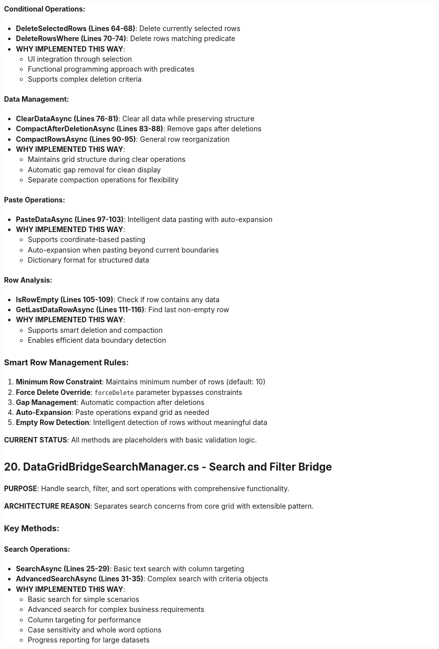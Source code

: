 #### Conditional Operations:
- **DeleteSelectedRows (Lines 64-68)**: Delete currently selected rows
- **DeleteRowsWhere (Lines 70-74)**: Delete rows matching predicate
- **WHY IMPLEMENTED THIS WAY**:
  - UI integration through selection
  - Functional programming approach with predicates
  - Supports complex deletion criteria

#### Data Management:
- **ClearDataAsync (Lines 76-81)**: Clear all data while preserving structure
- **CompactAfterDeletionAsync (Lines 83-88)**: Remove gaps after deletions
- **CompactRowsAsync (Lines 90-95)**: General row reorganization
- **WHY IMPLEMENTED THIS WAY**:
  - Maintains grid structure during clear operations
  - Automatic gap removal for clean display
  - Separate compaction operations for flexibility

#### Paste Operations:
- **PasteDataAsync (Lines 97-103)**: Intelligent data pasting with auto-expansion
- **WHY IMPLEMENTED THIS WAY**:
  - Supports coordinate-based pasting
  - Auto-expansion when pasting beyond current boundaries
  - Dictionary format for structured data

#### Row Analysis:
- **IsRowEmpty (Lines 105-109)**: Check if row contains any data
- **GetLastDataRowAsync (Lines 111-116)**: Find last non-empty row
- **WHY IMPLEMENTED THIS WAY**:
  - Supports smart deletion and compaction
  - Enables efficient data boundary detection

### Smart Row Management Rules:
1. **Minimum Row Constraint**: Maintains minimum number of rows (default: 10)
2. **Force Delete Override**: `forceDelete` parameter bypasses constraints
3. **Gap Management**: Automatic compaction after deletions
4. **Auto-Expansion**: Paste operations expand grid as needed
5. **Empty Row Detection**: Intelligent detection of rows without meaningful data

**CURRENT STATUS**: All methods are placeholders with basic validation logic.

## 20. DataGridBridgeSearchManager.cs - Search and Filter Bridge

**PURPOSE**: Handle search, filter, and sort operations with comprehensive functionality.

**ARCHITECTURE REASON**: Separates search concerns from core grid with extensible pattern.

### Key Methods:

#### Search Operations:
- **SearchAsync (Lines 25-29)**: Basic text search with column targeting
- **AdvancedSearchAsync (Lines 31-35)**: Complex search with criteria objects
- **WHY IMPLEMENTED THIS WAY**:
  - Basic search for simple scenarios
  - Advanced search for complex business requirements
  - Column targeting for performance
  - Case sensitivity and whole word options
  - Progress reporting for large datasets
